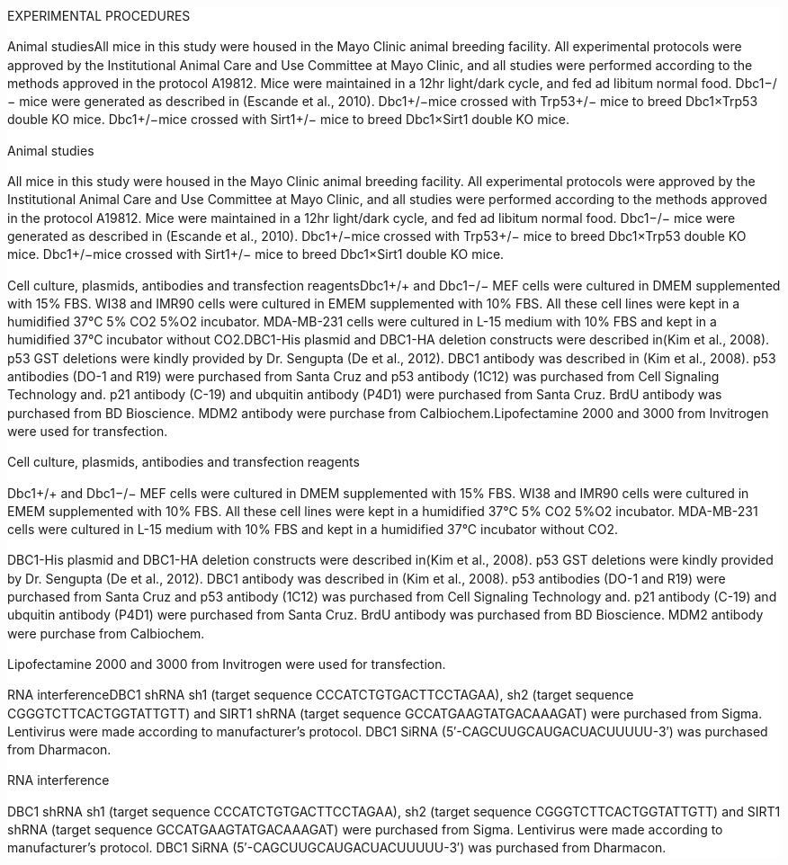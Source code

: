 EXPERIMENTAL PROCEDURES

Animal studiesAll mice in this study were housed in the Mayo Clinic animal breeding facility. All experimental protocols were approved by the Institutional Animal Care and Use Committee at Mayo Clinic, and all studies were performed according to the methods approved in the protocol A19812. Mice were maintained in a 12hr light/dark cycle, and fed ad libitum normal food. Dbc1−/− mice were generated as described in (Escande et al., 2010). Dbc1+/−mice crossed with Trp53+/− mice to breed Dbc1×Trp53 double KO mice. Dbc1+/−mice crossed with Sirt1+/− mice to breed Dbc1×Sirt1 double KO mice.

Animal studies

All mice in this study were housed in the Mayo Clinic animal breeding facility. All experimental protocols were approved by the Institutional Animal Care and Use Committee at Mayo Clinic, and all studies were performed according to the methods approved in the protocol A19812. Mice were maintained in a 12hr light/dark cycle, and fed ad libitum normal food. Dbc1−/− mice were generated as described in (Escande et al., 2010). Dbc1+/−mice crossed with Trp53+/− mice to breed Dbc1×Trp53 double KO mice. Dbc1+/−mice crossed with Sirt1+/− mice to breed Dbc1×Sirt1 double KO mice.

Cell culture, plasmids, antibodies and transfection reagentsDbc1+/+ and Dbc1−/− MEF cells were cultured in DMEM supplemented with 15% FBS. WI38 and IMR90 cells were cultured in EMEM supplemented with 10% FBS. All these cell lines were kept in a humidified 37°C 5% CO2 5%O2 incubator. MDA-MB-231 cells were cultured in L-15 medium with 10% FBS and kept in a humidified 37°C incubator without CO2.DBC1-His plasmid and DBC1-HA deletion constructs were described in(Kim et al., 2008). p53 GST deletions were kindly provided by Dr. Sengupta (De et al., 2012). DBC1 antibody was described in (Kim et al., 2008). p53 antibodies (DO-1 and R19) were purchased from Santa Cruz and p53 antibody (1C12) was purchased from Cell Signaling Technology and. p21 antibody (C-19) and ubquitin antibody (P4D1) were purchased from Santa Cruz. BrdU antibody was purchased from BD Bioscience. MDM2 antibody were purchase from Calbiochem.Lipofectamine 2000 and 3000 from Invitrogen were used for transfection.

Cell culture, plasmids, antibodies and transfection reagents

Dbc1+/+ and Dbc1−/− MEF cells were cultured in DMEM supplemented with 15% FBS. WI38 and IMR90 cells were cultured in EMEM supplemented with 10% FBS. All these cell lines were kept in a humidified 37°C 5% CO2 5%O2 incubator. MDA-MB-231 cells were cultured in L-15 medium with 10% FBS and kept in a humidified 37°C incubator without CO2.

DBC1-His plasmid and DBC1-HA deletion constructs were described in(Kim et al., 2008). p53 GST deletions were kindly provided by Dr. Sengupta (De et al., 2012). DBC1 antibody was described in (Kim et al., 2008). p53 antibodies (DO-1 and R19) were purchased from Santa Cruz and p53 antibody (1C12) was purchased from Cell Signaling Technology and. p21 antibody (C-19) and ubquitin antibody (P4D1) were purchased from Santa Cruz. BrdU antibody was purchased from BD Bioscience. MDM2 antibody were purchase from Calbiochem.

Lipofectamine 2000 and 3000 from Invitrogen were used for transfection.

RNA interferenceDBC1 shRNA sh1 (target sequence CCCATCTGTGACTTCCTAGAA), sh2 (target sequence CGGGTCTTCACTGGTATTGTT) and SIRT1 shRNA (target sequence GCCATGAAGTATGACAAAGAT) were purchased from Sigma. Lentivirus were made according to manufacturer’s protocol. DBC1 SiRNA (5′-CAGCUUGCAUGACUACUUUUU-3′) was purchased from Dharmacon.

RNA interference

DBC1 shRNA sh1 (target sequence CCCATCTGTGACTTCCTAGAA), sh2 (target sequence CGGGTCTTCACTGGTATTGTT) and SIRT1 shRNA (target sequence GCCATGAAGTATGACAAAGAT) were purchased from Sigma. Lentivirus were made according to manufacturer’s protocol. DBC1 SiRNA (5′-CAGCUUGCAUGACUACUUUUU-3′) was purchased from Dharmacon.
